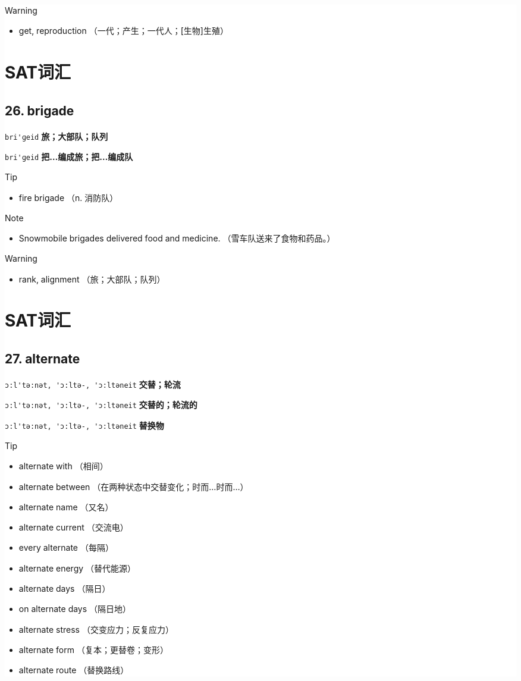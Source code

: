> [!WARNING]
>
> - get, reproduction （一代；产生；一代人；[生物]生殖）
>

# SAT词汇

## 26. brigade

`bri'ɡeid`  **旅；大部队；队列**

`bri'ɡeid`  **把…编成旅；把…编成队**

> [!TIP]
>
> - fire brigade （n. 消防队）
>

> [!NOTE]
>
> - Snowmobile brigades delivered food and medicine. （雪车队送来了食物和药品。）
>

> [!WARNING]
>
> - rank, alignment （旅；大部队；队列）
>

# SAT词汇

## 27. alternate

`ɔ:l'tə:nət, 'ɔ:ltə-, 'ɔ:ltəneit`  **交替；轮流**

`ɔ:l'tə:nət, 'ɔ:ltə-, 'ɔ:ltəneit`  **交替的；轮流的**

`ɔ:l'tə:nət, 'ɔ:ltə-, 'ɔ:ltəneit`  **替换物**

> [!TIP]
>
> - alternate with （相间）
>
> - alternate between （在两种状态中交替变化；时而…时而…）
>
> - alternate name （又名）
>
> - alternate current （交流电）
>
> - every alternate （每隔）
>
> - alternate energy （替代能源）
>
> - alternate days （隔日）
>
> - on alternate days （隔日地）
>
> - alternate stress （交变应力；反复应力）
>
> - alternate form （复本；更替卷；变形）
>
> - alternate route （替换路线）
>
